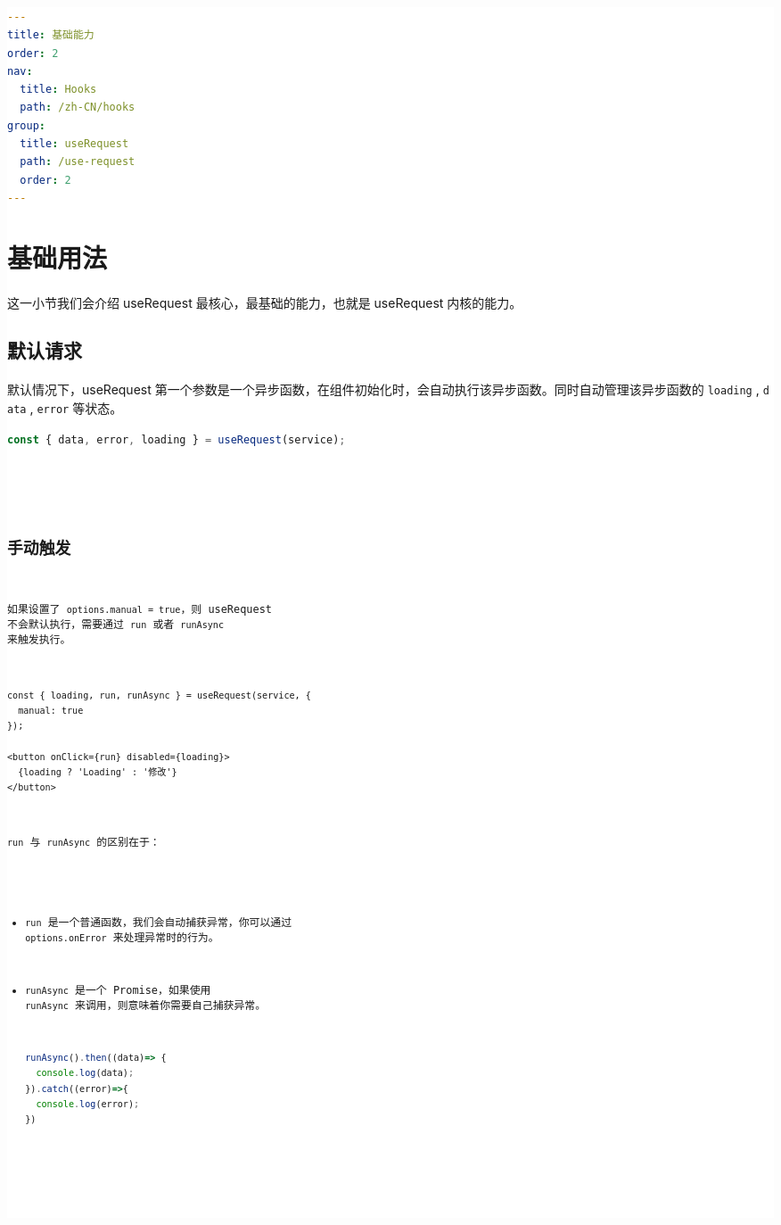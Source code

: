 ```yaml
---
title: 基础能力
order: 2
nav:
  title: Hooks
  path: /zh-CN/hooks
group:
  title: useRequest
  path: /use-request
  order: 2
---
```


# 基础用法

这一小节我们会介绍 useRequest 最核心，最基础的能力，也就是 useRequest 内核的能力。

## 默认请求

默认情况下，useRequest 第一个参数是一个异步函数，在组件初始化时，会自动执行该异步函数。同时自动管理该异步函数的 `loading` , `data` , `error` 等状态。

```js
const { data, error, loading } = useRequest(service);
```

<br />

<code src="./demo/default.tsx" />

## 手动触发

如果设置了 `options.manual = true`，则 useRequest 不会默认执行，需要通过 `run` 或者 `runAsync` 来触发执行。

```tsx | pure
const { loading, run, runAsync } = useRequest(service, {
  manual: true
});

<button onClick={run} disabled={loading}>
  {loading ? 'Loading' : '修改'}
</button>
```

`run` 与 `runAsync` 的区别在于：

* `run` 是一个普通函数，我们会自动捕获异常，你可以通过 `options.onError` 来处理异常时的行为。
* `runAsync` 是一个 Promise，如果使用 `runAsync` 来调用，则意味着你需要自己捕获异常。

  ```ts
  runAsync().then((data)=> {
    console.log(data);
  }).catch((error)=>{
    console.log(error);
  })
  ```
